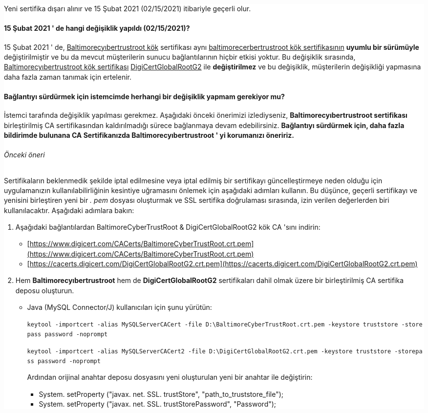Yeni sertifika dışarı alınır ve 15 Şubat 2021 (02/15/2021) itibariyle geçerli olur.

#### <a name="what-change-was-performed-on-february-15-2021-02152021"></a>15 Şubat 2021 ' de hangi değişiklik yapıldı (02/15/2021)?

15 Şubat 2021 ' de, [Baltimorecyıbertrustroot kök](https://www.digicert.com/CACerts/BaltimoreCyberTrustRoot.crt.pem) sertifikası aynı [baltimorecerbertrustroot kök sertifikasının](https://www.digicert.com/CACerts/BaltimoreCyberTrustRoot.crt.pem) **uyumlu bir sürümüyle** değiştirilmiştir ve bu da mevcut müşterilerin sunucu bağlantılarının hiçbir etkisi yoktur. Bu değişiklik sırasında, [Baltimorecyıbertrustroot kök sertifikası](https://www.digicert.com/CACerts/BaltimoreCyberTrustRoot.crt.pem) [DigiCertGlobalRootG2](https://cacerts.digicert.com/DigiCertGlobalRootG2.crt.pem) ile **değiştirilmez** ve bu değişiklik, müşterilerin değişikliği yapmasına daha fazla zaman tanımak için ertelenir.

#### <a name="do-i-need-to-make-any-changes-on-my-client-to-maintain-connectivity"></a>Bağlantıyı sürdürmek için istemcimde herhangi bir değişiklik yapmam gerekiyor mu?

İstemci tarafında değişiklik yapılması gerekmez. Aşağıdaki önceki önerimizi izlediyseniz, **Baltimorecyıbertrustroot sertifikası** birleştirilmiş CA sertifikasından kaldırılmadığı sürece bağlanmaya devam edebilirsiniz. **Bağlantıyı sürdürmek için, daha fazla bildirimde bulunana CA Sertifikanızda Baltimorecyıbertrustroot ' yi korumanızı öneririz.**

###### <a name="previous-recommendation"></a>Önceki öneri

Sertifikaların beklenmedik şekilde iptal edilmesine veya iptal edilmiş bir sertifikayı güncelleştirmeye neden olduğu için uygulamanızın kullanılabilirliğinin kesintiye uğramasını önlemek için aşağıdaki adımları kullanın. Bu düşünce, geçerli sertifikayı ve yenisini birleştiren yeni bir *. pem* dosyası oluşturmak ve SSL sertifika doğrulaması sırasında, izin verilen değerlerden biri kullanılacaktır. Aşağıdaki adımlara bakın:

1. Aşağıdaki bağlantılardan BaltimoreCyberTrustRoot & DigiCertGlobalRootG2 kök CA 'sını indirin:

    * [https://www.digicert.com/CACerts/BaltimoreCyberTrustRoot.crt.pem](https://www.digicert.com/CACerts/BaltimoreCyberTrustRoot.crt.pem)
    * [https://cacerts.digicert.com/DigiCertGlobalRootG2.crt.pem](https://cacerts.digicert.com/DigiCertGlobalRootG2.crt.pem)

2. Hem **Baltimorecyıbertrustroot** hem de **DigiCertGlobalRootG2** sertifikaları dahil olmak üzere bir birleştirilmiş CA sertifika deposu oluşturun.

    * Java (MySQL Connector/J) kullanıcıları için şunu yürütün:

      ```console
      keytool -importcert -alias MySQLServerCACert -file D:\BaltimoreCyberTrustRoot.crt.pem -keystore truststore -storepass password -noprompt
      ```

      ```console
      keytool -importcert -alias MySQLServerCACert2 -file D:\DigiCertGlobalRootG2.crt.pem -keystore truststore -storepass password -noprompt
      ```

      Ardından orijinal anahtar deposu dosyasını yeni oluşturulan yeni bir anahtar ile değiştirin:

      * System. setProperty ("javax. net. SSL. trustStore", "path_to_truststore_file");
      * System. setProperty ("javax. net. SSL. trustStorePassword", "Password");
